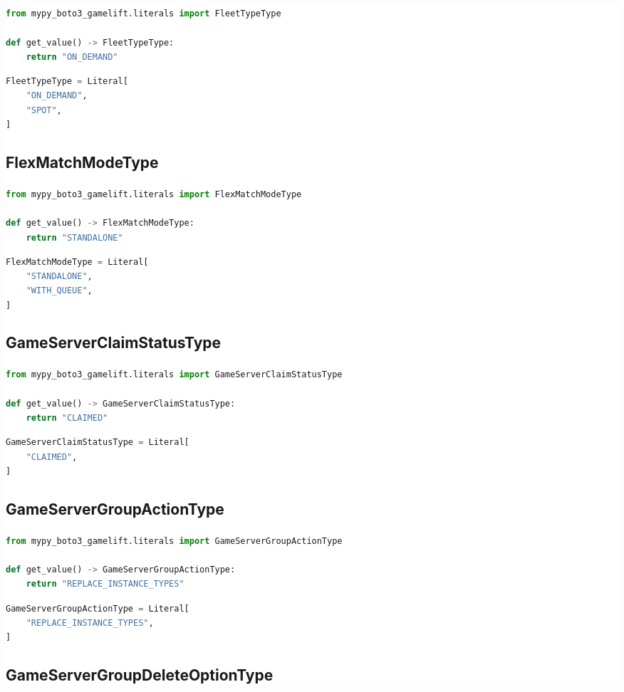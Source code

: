 ```python title="Usage Example"
from mypy_boto3_gamelift.literals import FleetTypeType

def get_value() -> FleetTypeType:
    return "ON_DEMAND"
```

```python title="Definition"
FleetTypeType = Literal[
    "ON_DEMAND",
    "SPOT",
]
```
## FlexMatchModeType

```python title="Usage Example"
from mypy_boto3_gamelift.literals import FlexMatchModeType

def get_value() -> FlexMatchModeType:
    return "STANDALONE"
```

```python title="Definition"
FlexMatchModeType = Literal[
    "STANDALONE",
    "WITH_QUEUE",
]
```
## GameServerClaimStatusType

```python title="Usage Example"
from mypy_boto3_gamelift.literals import GameServerClaimStatusType

def get_value() -> GameServerClaimStatusType:
    return "CLAIMED"
```

```python title="Definition"
GameServerClaimStatusType = Literal[
    "CLAIMED",
]
```
## GameServerGroupActionType

```python title="Usage Example"
from mypy_boto3_gamelift.literals import GameServerGroupActionType

def get_value() -> GameServerGroupActionType:
    return "REPLACE_INSTANCE_TYPES"
```

```python title="Definition"
GameServerGroupActionType = Literal[
    "REPLACE_INSTANCE_TYPES",
]
```
## GameServerGroupDeleteOptionType
